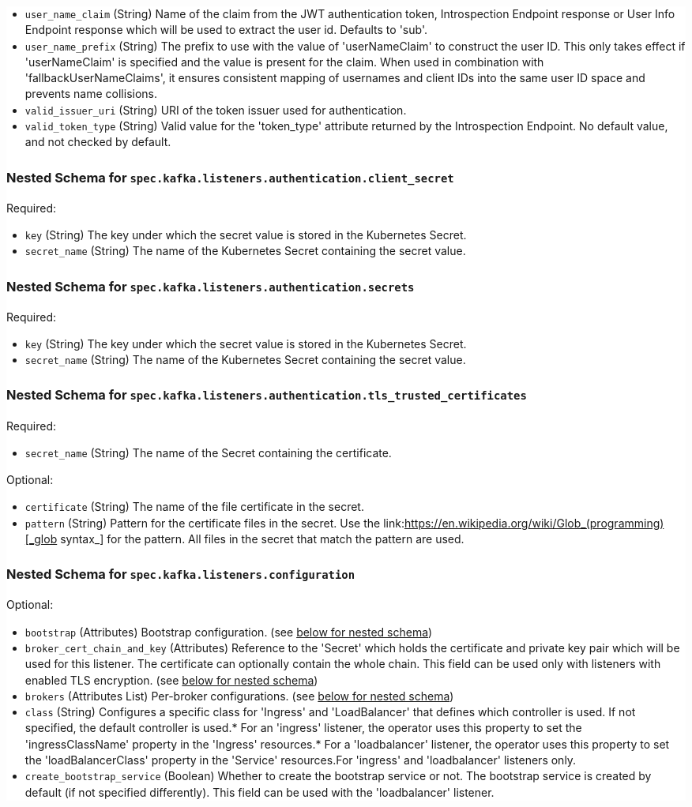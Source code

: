 - `user_name_claim` (String) Name of the claim from the JWT authentication token, Introspection Endpoint response or User Info Endpoint response which will be used to extract the user id. Defaults to 'sub'.
- `user_name_prefix` (String) The prefix to use with the value of 'userNameClaim' to construct the user ID. This only takes effect if 'userNameClaim' is specified and the value is present for the claim. When used in combination with 'fallbackUserNameClaims', it ensures consistent mapping of usernames and client IDs into the same user ID space and prevents name collisions.
- `valid_issuer_uri` (String) URI of the token issuer used for authentication.
- `valid_token_type` (String) Valid value for the 'token_type' attribute returned by the Introspection Endpoint. No default value, and not checked by default.

<a id="nestedatt--spec--kafka--listeners--authentication--client_secret"></a>
### Nested Schema for `spec.kafka.listeners.authentication.client_secret`

Required:

- `key` (String) The key under which the secret value is stored in the Kubernetes Secret.
- `secret_name` (String) The name of the Kubernetes Secret containing the secret value.


<a id="nestedatt--spec--kafka--listeners--authentication--secrets"></a>
### Nested Schema for `spec.kafka.listeners.authentication.secrets`

Required:

- `key` (String) The key under which the secret value is stored in the Kubernetes Secret.
- `secret_name` (String) The name of the Kubernetes Secret containing the secret value.


<a id="nestedatt--spec--kafka--listeners--authentication--tls_trusted_certificates"></a>
### Nested Schema for `spec.kafka.listeners.authentication.tls_trusted_certificates`

Required:

- `secret_name` (String) The name of the Secret containing the certificate.

Optional:

- `certificate` (String) The name of the file certificate in the secret.
- `pattern` (String) Pattern for the certificate files in the secret. Use the link:https://en.wikipedia.org/wiki/Glob_(programming)[_glob syntax_] for the pattern. All files in the secret that match the pattern are used.



<a id="nestedatt--spec--kafka--listeners--configuration"></a>
### Nested Schema for `spec.kafka.listeners.configuration`

Optional:

- `bootstrap` (Attributes) Bootstrap configuration. (see [below for nested schema](#nestedatt--spec--kafka--listeners--configuration--bootstrap))
- `broker_cert_chain_and_key` (Attributes) Reference to the 'Secret' which holds the certificate and private key pair which will be used for this listener. The certificate can optionally contain the whole chain. This field can be used only with listeners with enabled TLS encryption. (see [below for nested schema](#nestedatt--spec--kafka--listeners--configuration--broker_cert_chain_and_key))
- `brokers` (Attributes List) Per-broker configurations. (see [below for nested schema](#nestedatt--spec--kafka--listeners--configuration--brokers))
- `class` (String) Configures a specific class for 'Ingress' and 'LoadBalancer' that defines which controller is used. If not specified, the default controller is used.* For an 'ingress' listener, the operator uses this property to set the 'ingressClassName' property in the 'Ingress' resources.* For a 'loadbalancer' listener, the operator uses this property to set the 'loadBalancerClass' property  in the 'Service' resources.For 'ingress' and 'loadbalancer' listeners only.
- `create_bootstrap_service` (Boolean) Whether to create the bootstrap service or not. The bootstrap service is created by default (if not specified differently). This field can be used with the 'loadbalancer' listener.